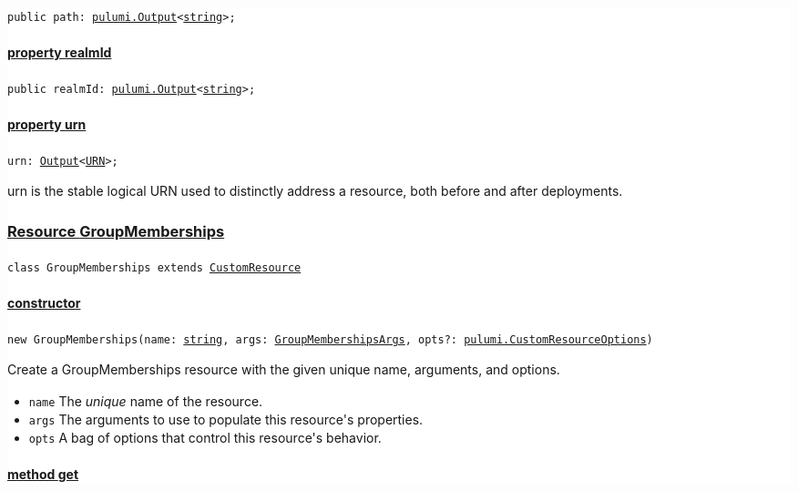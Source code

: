 <pre class="highlight"><code><span class='kd'>public </span>path: <a href='/docs/reference/pkg/nodejs/pulumi/pulumi/#Output'>pulumi.Output</a>&lt;<span class='kd'><a href='https://developer.mozilla.org/en-US/docs/Web/JavaScript/Reference/Global_Objects/String'>string</a></span>&gt;;</code></pre>
<h4 class="pdoc-member-header" id="Group-realmId">
<a class="pdoc-child-name" href="https://github.com/pulumi/pulumi-keycloak/blob/82942470c6983a0c6370c2351d7d1d222a253086/sdk/nodejs/group.ts#L94">property <b>realmId</b></a>
</h4>

<pre class="highlight"><code><span class='kd'>public </span>realmId: <a href='/docs/reference/pkg/nodejs/pulumi/pulumi/#Output'>pulumi.Output</a>&lt;<span class='kd'><a href='https://developer.mozilla.org/en-US/docs/Web/JavaScript/Reference/Global_Objects/String'>string</a></span>&gt;;</code></pre>
<h4 class="pdoc-member-header" id="Group-urn">
<a class="pdoc-child-name" href="https://github.com/pulumi/pulumi-keycloak/blob/82942470c6983a0c6370c2351d7d1d222a253086/sdk/nodejs/group.ts#L63">property <b>urn</b></a>
</h4>

<pre class="highlight"><code><span class='kd'></span>urn: <a href='/docs/reference/pkg/nodejs/pulumi/pulumi/#Output'>Output</a>&lt;<a href='/docs/reference/pkg/nodejs/pulumi/pulumi/#URN'>URN</a>&gt;;</code></pre>

urn is the stable logical URN used to distinctly address a resource, both before and after
deployments.

<h3 class="pdoc-module-header" id="GroupMemberships" data-link-title="GroupMemberships">
    <a href="https://github.com/pulumi/pulumi-keycloak/blob/82942470c6983a0c6370c2351d7d1d222a253086/sdk/nodejs/groupMemberships.ts#L7">
        Resource <strong>GroupMemberships</strong>
    </a>
</h3>

<pre class="highlight"><code><span class='kr'>class</span> <span class='nx'>GroupMemberships</span> <span class='kr'>extends</span> <a href='/docs/reference/pkg/nodejs/pulumi/pulumi/#CustomResource'>CustomResource</a></code></pre>
<h4 class="pdoc-member-header" id="GroupMemberships-constructor">
<a class="pdoc-child-name" href="https://github.com/pulumi/pulumi-keycloak/blob/82942470c6983a0c6370c2351d7d1d222a253086/sdk/nodejs/groupMemberships.ts#L36"> <b>constructor</b></a>
</h4>


<pre class="highlight"><code><span class='kd'></span><span class='kd'>new</span> GroupMemberships(name: <span class='kd'><a href='https://developer.mozilla.org/en-US/docs/Web/JavaScript/Reference/Global_Objects/String'>string</a></span>, args: <a href='#GroupMembershipsArgs'>GroupMembershipsArgs</a>, opts?: <a href='/docs/reference/pkg/nodejs/pulumi/pulumi/#CustomResourceOptions'>pulumi.CustomResourceOptions</a>)</code></pre>


Create a GroupMemberships resource with the given unique name, arguments, and options.

* `name` The _unique_ name of the resource.
* `args` The arguments to use to populate this resource&#39;s properties.
* `opts` A bag of options that control this resource&#39;s behavior.

<h4 class="pdoc-member-header" id="GroupMemberships-get">
<a class="pdoc-child-name" href="https://github.com/pulumi/pulumi-keycloak/blob/82942470c6983a0c6370c2351d7d1d222a253086/sdk/nodejs/groupMemberships.ts#L16">method <b>get</b></a>
</h4>
